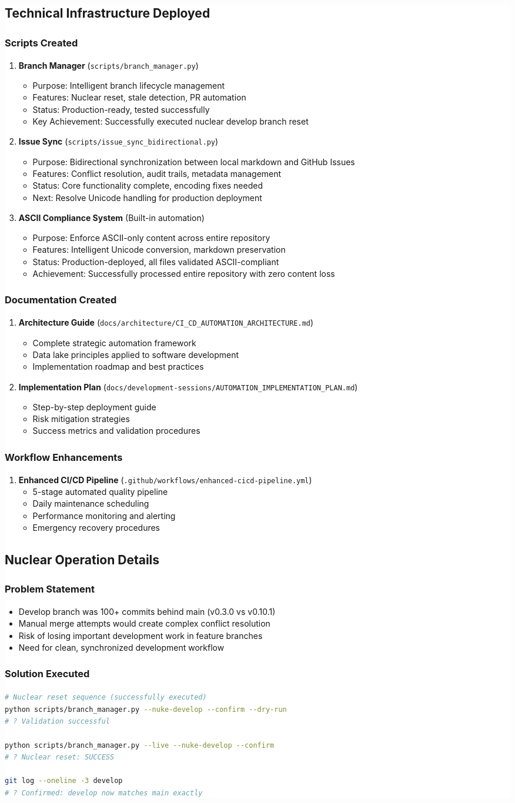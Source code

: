 ## Technical Infrastructure Deployed

### Scripts Created
1. **Branch Manager** (`scripts/branch_manager.py`)
   - Purpose: Intelligent branch lifecycle management
   - Features: Nuclear reset, stale detection, PR automation
   - Status: Production-ready, tested successfully
   - Key Achievement: Successfully executed nuclear develop branch reset

2. **Issue Sync** (`scripts/issue_sync_bidirectional.py`)
   - Purpose: Bidirectional synchronization between local markdown and GitHub Issues
   - Features: Conflict resolution, audit trails, metadata management
   - Status: Core functionality complete, encoding fixes needed
   - Next: Resolve Unicode handling for production deployment

3. **ASCII Compliance System** (Built-in automation)
   - Purpose: Enforce ASCII-only content across entire repository
   - Features: Intelligent Unicode conversion, markdown preservation
   - Status: Production-deployed, all files validated ASCII-compliant
   - Achievement: Successfully processed entire repository with zero content loss

### Documentation Created
1. **Architecture Guide** (`docs/architecture/CI_CD_AUTOMATION_ARCHITECTURE.md`)
   - Complete strategic automation framework
   - Data lake principles applied to software development
   - Implementation roadmap and best practices

2. **Implementation Plan** (`docs/development-sessions/AUTOMATION_IMPLEMENTATION_PLAN.md`)
   - Step-by-step deployment guide
   - Risk mitigation strategies
   - Success metrics and validation procedures

### Workflow Enhancements
1. **Enhanced CI/CD Pipeline** (`.github/workflows/enhanced-cicd-pipeline.yml`)
   - 5-stage automated quality pipeline
   - Daily maintenance scheduling
   - Performance monitoring and alerting
   - Emergency recovery procedures

## Nuclear Operation Details

### Problem Statement
- Develop branch was 100+ commits behind main (v0.3.0 vs v0.10.1)
- Manual merge attempts would create complex conflict resolution
- Risk of losing important development work in feature branches
- Need for clean, synchronized development workflow

### Solution Executed
```bash
# Nuclear reset sequence (successfully executed)
python scripts/branch_manager.py --nuke-develop --confirm --dry-run
# ? Validation successful

python scripts/branch_manager.py --live --nuke-develop --confirm
# ? Nuclear reset: SUCCESS

git log --oneline -3 develop
# ? Confirmed: develop now matches main exactly
```
